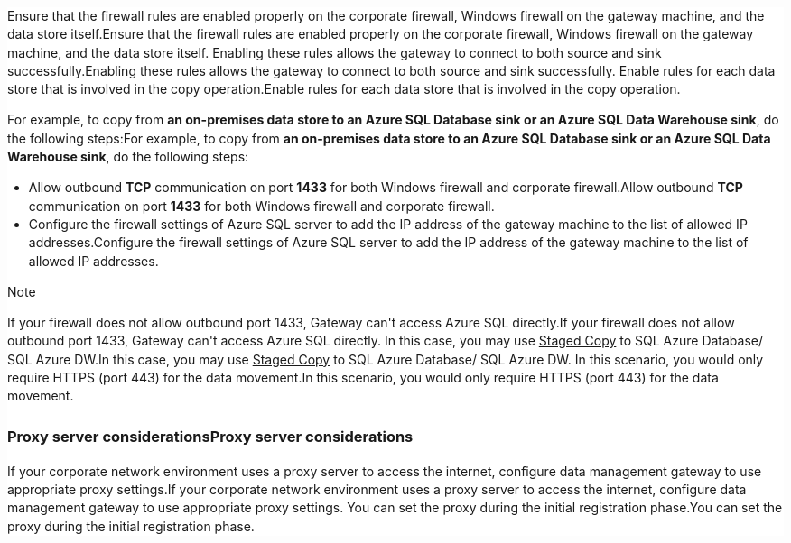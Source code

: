 <span data-ttu-id="28b57-248">Ensure that the firewall rules are enabled properly on the corporate firewall, Windows firewall on the gateway machine, and the data store itself.</span><span class="sxs-lookup"><span data-stu-id="28b57-248">Ensure that the firewall rules are enabled properly on the corporate firewall, Windows firewall on the gateway machine, and the data store itself.</span></span> <span data-ttu-id="28b57-249">Enabling these rules allows the gateway to connect to both source and sink successfully.</span><span class="sxs-lookup"><span data-stu-id="28b57-249">Enabling these rules allows the gateway to connect to both source and sink successfully.</span></span> <span data-ttu-id="28b57-250">Enable rules for each data store that is involved in the copy operation.</span><span class="sxs-lookup"><span data-stu-id="28b57-250">Enable rules for each data store that is involved in the copy operation.</span></span>

<span data-ttu-id="28b57-251">For example, to copy from **an on-premises data store to an Azure SQL Database sink or an Azure SQL Data Warehouse sink**, do the following steps:</span><span class="sxs-lookup"><span data-stu-id="28b57-251">For example, to copy from **an on-premises data store to an Azure SQL Database sink or an Azure SQL Data Warehouse sink**, do the following steps:</span></span>

* <span data-ttu-id="28b57-252">Allow outbound **TCP** communication on port **1433** for both Windows firewall and corporate firewall.</span><span class="sxs-lookup"><span data-stu-id="28b57-252">Allow outbound **TCP** communication on port **1433** for both Windows firewall and corporate firewall.</span></span>
* <span data-ttu-id="28b57-253">Configure the firewall settings of Azure SQL server to add the IP address of the gateway machine to the list of allowed IP addresses.</span><span class="sxs-lookup"><span data-stu-id="28b57-253">Configure the firewall settings of Azure SQL server to add the IP address of the gateway machine to the list of allowed IP addresses.</span></span>

> [!NOTE]
> <span data-ttu-id="28b57-254">If your firewall does not allow outbound port 1433, Gateway can't access Azure SQL directly.</span><span class="sxs-lookup"><span data-stu-id="28b57-254">If your firewall does not allow outbound port 1433, Gateway can't access Azure SQL directly.</span></span> <span data-ttu-id="28b57-255">In this case, you may use [Staged Copy](https://docs.microsoft.com/azure/data-factory/data-factory-copy-activity-performance#staged-copy) to SQL Azure Database/ SQL Azure DW.</span><span class="sxs-lookup"><span data-stu-id="28b57-255">In this case, you may use [Staged Copy](https://docs.microsoft.com/azure/data-factory/data-factory-copy-activity-performance#staged-copy) to SQL Azure Database/ SQL Azure DW.</span></span> <span data-ttu-id="28b57-256">In this scenario, you would only require HTTPS (port 443) for the data movement.</span><span class="sxs-lookup"><span data-stu-id="28b57-256">In this scenario, you would only require HTTPS (port 443) for the data movement.</span></span>
>
>


### <a name="proxy-server-considerations"></a><span data-ttu-id="28b57-257">Proxy server considerations</span><span class="sxs-lookup"><span data-stu-id="28b57-257">Proxy server considerations</span></span>
<span data-ttu-id="28b57-258">If your corporate network environment uses a proxy server to access the internet, configure data management gateway to use appropriate proxy settings.</span><span class="sxs-lookup"><span data-stu-id="28b57-258">If your corporate network environment uses a proxy server to access the internet, configure data management gateway to use appropriate proxy settings.</span></span> <span data-ttu-id="28b57-259">You can set the proxy during the initial registration phase.</span><span class="sxs-lookup"><span data-stu-id="28b57-259">You can set the proxy during the initial registration phase.</span></span>
